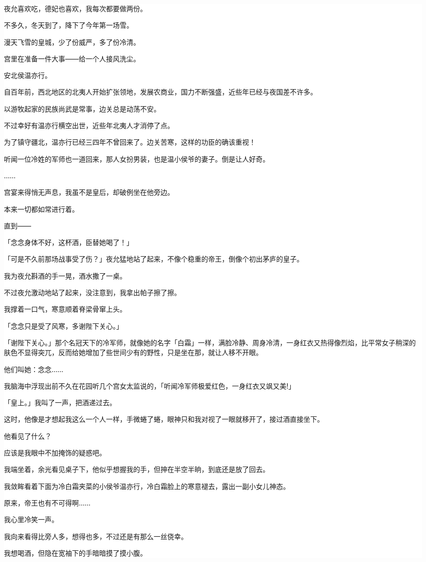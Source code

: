 夜允喜欢吃，德妃也喜欢，我每次都要做两份。

不多久，冬天到了，降下了今年第一场雪。

漫天飞雪的皇城，少了份威严，多了份冷清。

宫里在准备一件大事——给一个人接风洗尘。

安北侯温亦行。

自百年前，西北地区的北夷人开始扩张领地，发展农商业，国力不断强盛，近些年已经与夜国差不许多。

以游牧起家的民族尚武是常事，边关总是动荡不安。

不过幸好有温亦行横空出世，近些年北夷人才消停了点。

为了镇守疆北，温亦行已经三四年不曾回来了。边关苦寒，这样的功臣的确该重视！

听闻一位冷姓的军师也一道回来，那人女扮男装，也是温小侯爷的妻子。倒是让人好奇。

……

宫宴来得悄无声息，我虽不是皇后，却破例坐在他旁边。

本来一切都如常进行着。

直到——

「念念身体不好，这杯酒，臣替她喝了！」

「可是不久前那场战事受了伤？」夜允猛地站了起来，不像个稳重的帝王，倒像个初出茅庐的皇子。

我为夜允斟酒的手一晃，酒水撒了一桌。

不过夜允激动地站了起来，没注意到，我拿出帕子擦了擦。

我撑着一口气，寒意顺着脊梁骨窜上头。

「念念只是受了风寒，多谢陛下关心。」

「谢陛下关心。」那个名冠天下的冷军师，就像她的名字「白霜」一样，满脸冷静、周身冷清，一身红衣又热得像烈焰，比平常女子稍深的肤色不显得突兀，反而给她增加了些世间少有的野性，只是坐在那，就让人移不开眼。

他们叫她：念念……

我脑海中浮现出前不久在花园听几个宫女太监说的，「听闻冷军师极爱红色，一身红衣又飒又美!」

「皇上。」我叫了一声，把酒递过去。

这时，他像是才想起我这么一个人一样，手微蜷了蜷，眼神只和我对视了一眼就移开了，接过酒直接坐下。

他看见了什么？

应该是我眼中不加掩饰的疑惑吧。

我端坐着，余光看见桌子下，他似乎想握我的手，但抻在半空半晌，到底还是放了回去。

我敛眸看着下面为冷白霜夹菜的小侯爷温亦行，冷白霜脸上的寒意褪去，露出一副小女儿神态。

原来，帝王也有不可得啊……

我心里冷笑一声。

我向来看得比旁人多，想得也多，不过还是有那么一丝侥幸。

我想喝酒，但隐在宽袖下的手暗暗摸了摸小腹。

